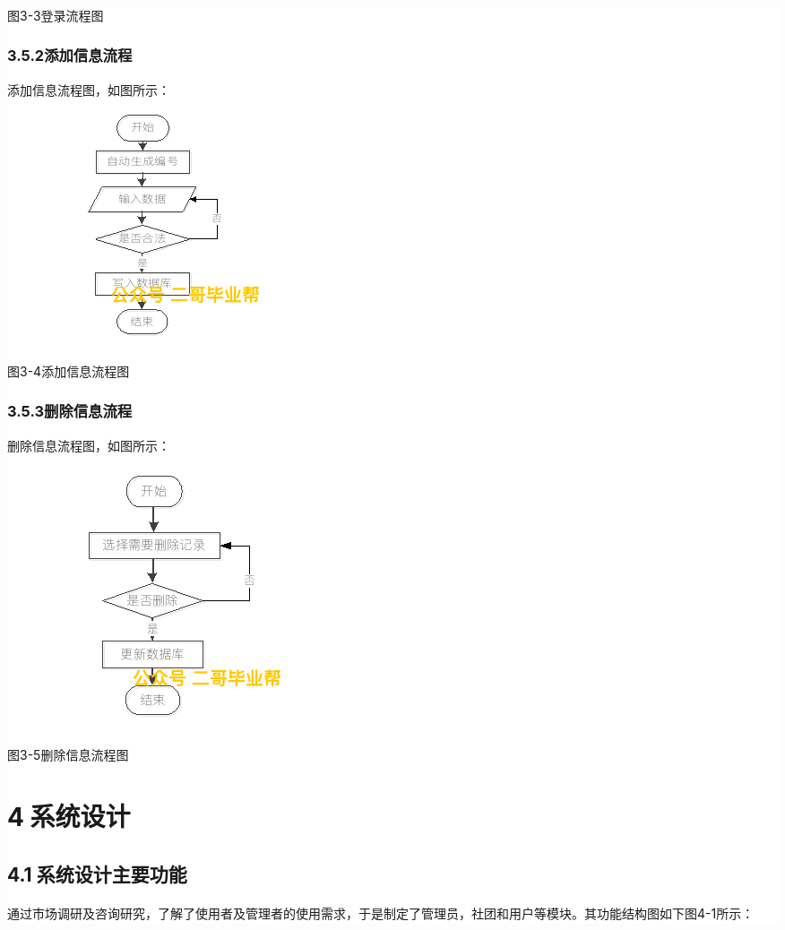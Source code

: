 图3-3登录流程图
### 3.5.2添加信息流程
添加信息流程图，如图所示：

![](/md/blog.012.png)

图3-4添加信息流程图
### 3.5.3删除信息流程
删除信息流程图，如图所示：

![](/md/blog.013.png)

图3-5删除信息流程图



# 4 系统设计
## 4.1 系统设计主要功能
通过市场调研及咨询研究，了解了使用者及管理者的使用需求，于是制定了管理员，社团和用户等模块。其功能结构图如下图4-1所示：
